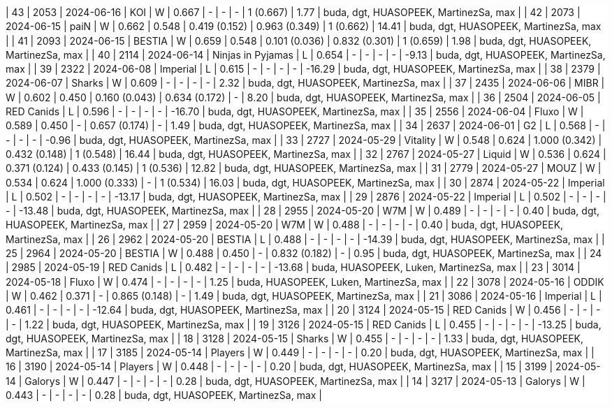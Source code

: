 |           43 |     2053 | 2024-06-16 | KOI               | W   | 0.667      | -            | -                | -                | 1 (0.667) |     1.77 | buda, dgt, HUASOPEEK, MartinezSa, max   |
|           42 |     2073 | 2024-06-15 | paiN              | W   | 0.662      | 0.548        | 0.419 (0.152)    | 0.963 (0.349)    | 1 (0.662) |    14.41 | buda, dgt, HUASOPEEK, MartinezSa, max   |
|           41 |     2093 | 2024-06-15 | BESTIA            | W   | 0.659      | 0.548        | 0.101 (0.036)    | 0.832 (0.301)    | 1 (0.659) |     1.98 | buda, dgt, HUASOPEEK, MartinezSa, max   |
|           40 |     2114 | 2024-06-14 | Ninjas in Pyjamas | L   | 0.654      | -            | -                | -                | -         |    -9.13 | buda, dgt, HUASOPEEK, MartinezSa, max   |
|           39 |     2322 | 2024-06-08 | Imperial          | L   | 0.615      | -            | -                | -                | -         |   -16.29 | buda, dgt, HUASOPEEK, MartinezSa, max   |
|           38 |     2379 | 2024-06-07 | Sharks            | W   | 0.609      | -            | -                | -                | -         |     2.32 | buda, dgt, HUASOPEEK, MartinezSa, max   |
|           37 |     2435 | 2024-06-06 | MIBR              | W   | 0.602      | 0.450        | 0.160 (0.043)    | 0.634 (0.172)    | -         |     8.20 | buda, dgt, HUASOPEEK, MartinezSa, max   |
|           36 |     2504 | 2024-06-05 | RED Canids        | L   | 0.596      | -            | -                | -                | -         |   -16.70 | buda, dgt, HUASOPEEK, MartinezSa, max   |
|           35 |     2556 | 2024-06-04 | Fluxo             | W   | 0.589      | 0.450        | -                | 0.657 (0.174)    | -         |     1.49 | buda, dgt, HUASOPEEK, MartinezSa, max   |
|           34 |     2637 | 2024-06-01 | G2                | L   | 0.568      | -            | -                | -                | -         |    -0.96 | buda, dgt, HUASOPEEK, MartinezSa, max   |
|           33 |     2727 | 2024-05-29 | Vitality          | W   | 0.548      | 0.624        | 1.000 (0.342)    | 0.432 (0.148)    | 1 (0.548) |    16.44 | buda, dgt, HUASOPEEK, MartinezSa, max   |
|           32 |     2767 | 2024-05-27 | Liquid            | W   | 0.536      | 0.624        | 0.371 (0.124)    | 0.433 (0.145)    | 1 (0.536) |    12.82 | buda, dgt, HUASOPEEK, MartinezSa, max   |
|           31 |     2779 | 2024-05-27 | MOUZ              | W   | 0.534      | 0.624        | 1.000 (0.333)    | -                | 1 (0.534) |    16.03 | buda, dgt, HUASOPEEK, MartinezSa, max   |
|           30 |     2874 | 2024-05-22 | Imperial          | L   | 0.502      | -            | -                | -                | -         |   -13.17 | buda, dgt, HUASOPEEK, MartinezSa, max   |
|           29 |     2876 | 2024-05-22 | Imperial          | L   | 0.502      | -            | -                | -                | -         |   -13.48 | buda, dgt, HUASOPEEK, MartinezSa, max   |
|           28 |     2955 | 2024-05-20 | W7M               | W   | 0.489      | -            | -                | -                | -         |     0.40 | buda, dgt, HUASOPEEK, MartinezSa, max   |
|           27 |     2959 | 2024-05-20 | W7M               | W   | 0.488      | -            | -                | -                | -         |     0.40 | buda, dgt, HUASOPEEK, MartinezSa, max   |
|           26 |     2962 | 2024-05-20 | BESTIA            | L   | 0.488      | -            | -                | -                | -         |   -14.39 | buda, dgt, HUASOPEEK, MartinezSa, max   |
|           25 |     2964 | 2024-05-20 | BESTIA            | W   | 0.488      | 0.450        | -                | 0.832 (0.182)    | -         |     0.95 | buda, dgt, HUASOPEEK, MartinezSa, max   |
|           24 |     2985 | 2024-05-19 | RED Canids        | L   | 0.482      | -            | -                | -                | -         |   -13.68 | buda, HUASOPEEK, Luken, MartinezSa, max |
|           23 |     3014 | 2024-05-18 | Fluxo             | W   | 0.474      | -            | -                | -                | -         |     1.25 | buda, HUASOPEEK, Luken, MartinezSa, max |
|           22 |     3078 | 2024-05-16 | ODDIK             | W   | 0.462      | 0.371        | -                | 0.865 (0.148)    | -         |     1.49 | buda, dgt, HUASOPEEK, MartinezSa, max   |
|           21 |     3086 | 2024-05-16 | Imperial          | L   | 0.461      | -            | -                | -                | -         |   -12.64 | buda, dgt, HUASOPEEK, MartinezSa, max   |
|           20 |     3124 | 2024-05-15 | RED Canids        | W   | 0.456      | -            | -                | -                | -         |     1.22 | buda, dgt, HUASOPEEK, MartinezSa, max   |
|           19 |     3126 | 2024-05-15 | RED Canids        | L   | 0.455      | -            | -                | -                | -         |   -13.25 | buda, dgt, HUASOPEEK, MartinezSa, max   |
|           18 |     3128 | 2024-05-15 | Sharks            | W   | 0.455      | -            | -                | -                | -         |     1.33 | buda, dgt, HUASOPEEK, MartinezSa, max   |
|           17 |     3185 | 2024-05-14 | Players           | W   | 0.449      | -            | -                | -                | -         |     0.20 | buda, dgt, HUASOPEEK, MartinezSa, max   |
|           16 |     3190 | 2024-05-14 | Players           | W   | 0.448      | -            | -                | -                | -         |     0.20 | buda, dgt, HUASOPEEK, MartinezSa, max   |
|           15 |     3199 | 2024-05-14 | Galorys           | W   | 0.447      | -            | -                | -                | -         |     0.28 | buda, dgt, HUASOPEEK, MartinezSa, max   |
|           14 |     3217 | 2024-05-13 | Galorys           | W   | 0.443      | -            | -                | -                | -         |     0.28 | buda, dgt, HUASOPEEK, MartinezSa, max   |
